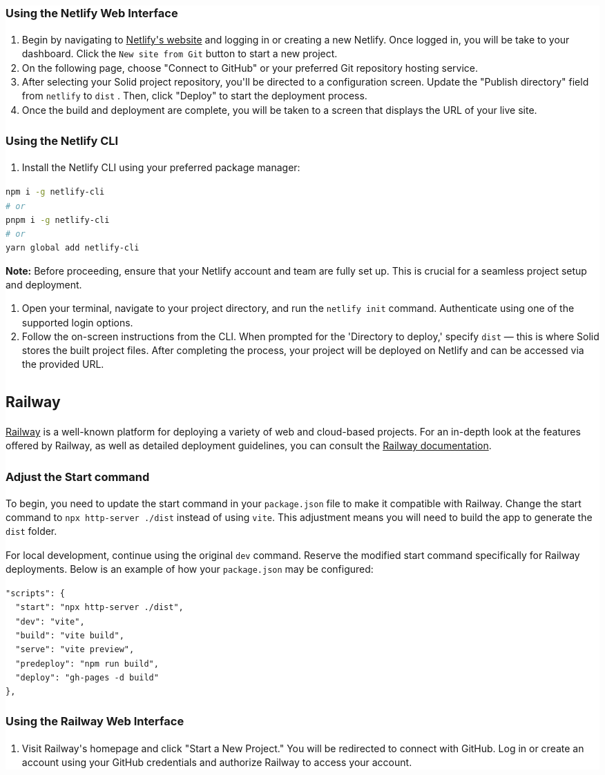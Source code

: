 ### Using the Netlify Web Interface
1. Begin by navigating to [﻿Netlify's website](https://app.netlify.com/)  and logging in or creating a new Netlify.
Once logged in, you will be take to your dashboard. Click the `New site from Git`  button to start a new project.
2. On the following page, choose "Connect to GitHub" or your preferred Git repository hosting service.
3. After selecting your Solid project repository, you'll be directed to a configuration screen.
Update the "Publish directory" field from `netlify`  to `dist`  . Then, click "Deploy" to start the deployment process.
4. Once the build and deployment are complete, you will be taken to a screen that displays the URL of your live site.
### Using the Netlify CLI
1. Install the Netlify CLI using your preferred package manager:
```bash
npm i -g netlify-cli
# or
pnpm i -g netlify-cli
# or
yarn global add netlify-cli
```
**Note:**
Before proceeding, ensure that your Netlify account and team are fully set up.
This is crucial for a seamless project setup and deployment.

1. Open your terminal, navigate to your project directory, and run the `netlify init`  command.
Authenticate using one of the supported login options.
2. Follow the on-screen instructions from the CLI. When prompted for the 'Directory to deploy,' specify `dist`  — this is where Solid stores the built project files.
After completing the process, your project will be deployed on Netlify and can be accessed via the provided URL.
## Railway
[﻿Railway](https://railway.app/) is a well-known platform for deploying a variety of web and cloud-based projects.
For an in-depth look at the features offered by Railway, as well as detailed deployment guidelines, you can consult the [﻿Railway documentation](https://docs.railway.app/).

### Adjust the Start command
To begin, you need to update the start command in your `package.json` file to make it compatible with Railway.
Change the start command to `npx http-server ./dist` instead of using `vite`.
This adjustment means you will need to build the app to generate the `dist` folder.

For local development, continue using the original `dev` command.
Reserve the modified start command specifically for Railway deployments.
Below is an example of how your `package.json` may be configured:

```jsonl
"scripts": {
  "start": "npx http-server ./dist",
  "dev": "vite",
  "build": "vite build",
  "serve": "vite preview",
  "predeploy": "npm run build",
  "deploy": "gh-pages -d build"
},
```
### Using the Railway Web Interface
1. Visit Railway's homepage and click "Start a New Project."
You will be redirected to connect with GitHub.
Log in or create an account using your GitHub credentials and authorize Railway to access your account.